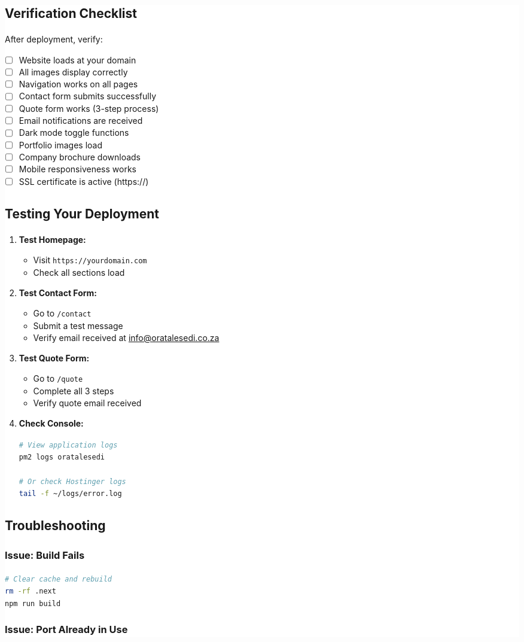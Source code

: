 ## Verification Checklist

After deployment, verify:

- [ ] Website loads at your domain
- [ ] All images display correctly
- [ ] Navigation works on all pages
- [ ] Contact form submits successfully
- [ ] Quote form works (3-step process)
- [ ] Email notifications are received
- [ ] Dark mode toggle functions
- [ ] Portfolio images load
- [ ] Company brochure downloads
- [ ] Mobile responsiveness works
- [ ] SSL certificate is active (https://)

## Testing Your Deployment

1. **Test Homepage:**
   - Visit `https://yourdomain.com`
   - Check all sections load

2. **Test Contact Form:**
   - Go to `/contact`
   - Submit a test message
   - Verify email received at info@oratalesedi.co.za

3. **Test Quote Form:**
   - Go to `/quote`
   - Complete all 3 steps
   - Verify quote email received

4. **Check Console:**
   ```bash
   # View application logs
   pm2 logs oratalesedi
   
   # Or check Hostinger logs
   tail -f ~/logs/error.log
   ```

## Troubleshooting

### Issue: Build Fails

```bash
# Clear cache and rebuild
rm -rf .next
npm run build
```

### Issue: Port Already in Use

